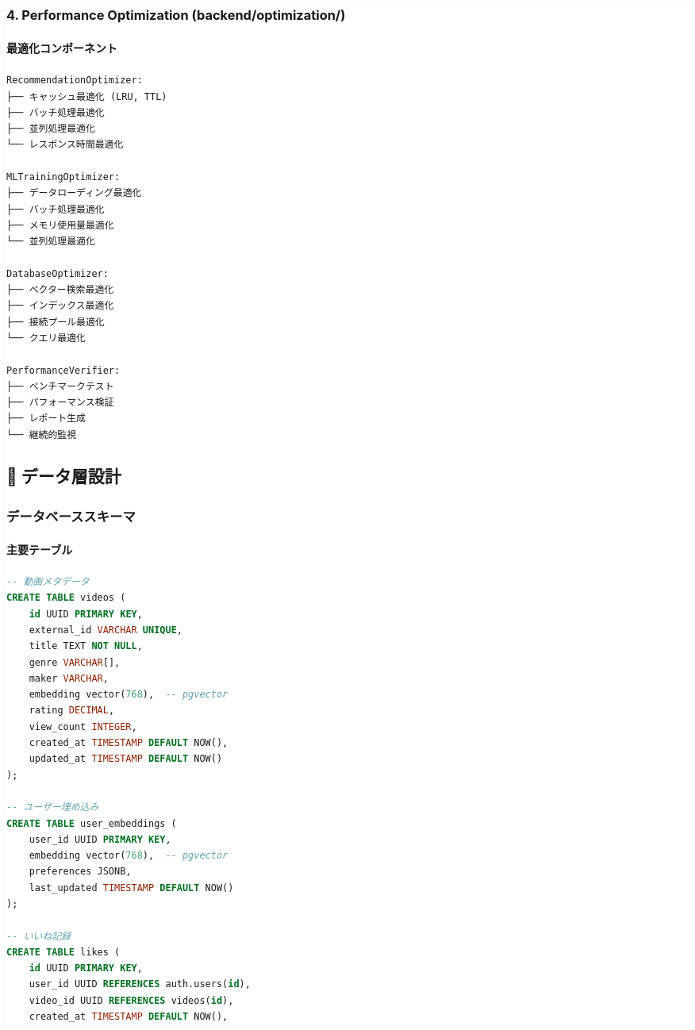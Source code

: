 ### 4. Performance Optimization (backend/optimization/)

#### 最適化コンポーネント
```
RecommendationOptimizer:
├── キャッシュ最適化 (LRU, TTL)
├── バッチ処理最適化
├── 並列処理最適化
└── レスポンス時間最適化

MLTrainingOptimizer:
├── データローディング最適化
├── バッチ処理最適化
├── メモリ使用量最適化
└── 並列処理最適化

DatabaseOptimizer:
├── ベクター検索最適化
├── インデックス最適化
├── 接続プール最適化
└── クエリ最適化

PerformanceVerifier:
├── ベンチマークテスト
├── パフォーマンス検証
├── レポート生成
└── 継続的監視
```

## 💾 データ層設計

### データベーススキーマ

#### 主要テーブル
```sql
-- 動画メタデータ
CREATE TABLE videos (
    id UUID PRIMARY KEY,
    external_id VARCHAR UNIQUE,
    title TEXT NOT NULL,
    genre VARCHAR[],
    maker VARCHAR,
    embedding vector(768),  -- pgvector
    rating DECIMAL,
    view_count INTEGER,
    created_at TIMESTAMP DEFAULT NOW(),
    updated_at TIMESTAMP DEFAULT NOW()
);

-- ユーザー埋め込み
CREATE TABLE user_embeddings (
    user_id UUID PRIMARY KEY,
    embedding vector(768),  -- pgvector
    preferences JSONB,
    last_updated TIMESTAMP DEFAULT NOW()
);

-- いいね記録
CREATE TABLE likes (
    id UUID PRIMARY KEY,
    user_id UUID REFERENCES auth.users(id),
    video_id UUID REFERENCES videos(id),
    created_at TIMESTAMP DEFAULT NOW(),
```